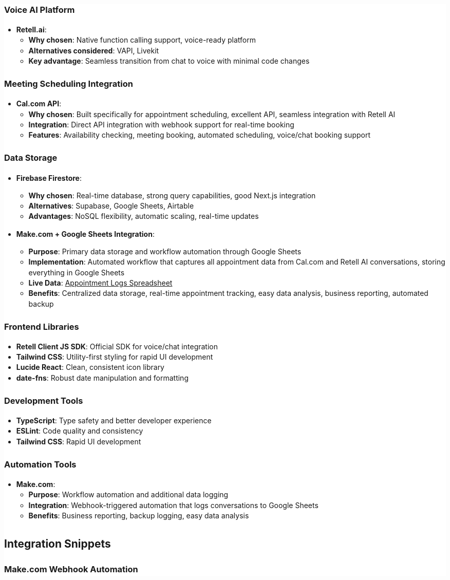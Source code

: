 ### Voice AI Platform
- **Retell.ai**: 
  - **Why chosen**: Native function calling support, voice-ready platform
  - **Alternatives considered**: VAPI, Livekit
  - **Key advantage**: Seamless transition from chat to voice with minimal code changes

### Meeting Scheduling Integration
- **Cal.com API**:
  - **Why chosen**: Built specifically for appointment scheduling, excellent API, seamless integration with Retell AI
  - **Integration**: Direct API integration with webhook support for real-time booking
  - **Features**: Availability checking, meeting booking, automated scheduling, voice/chat booking support

### Data Storage
- **Firebase Firestore**:
  - **Why chosen**: Real-time database, strong query capabilities, good Next.js integration
  - **Alternatives**: Supabase, Google Sheets, Airtable
  - **Advantages**: NoSQL flexibility, automatic scaling, real-time updates

- **Make.com + Google Sheets Integration**:
  - **Purpose**: Primary data storage and workflow automation through Google Sheets
  - **Implementation**: Automated workflow that captures all appointment data from Cal.com and Retell AI conversations, storing everything in Google Sheets
  - **Live Data**: [Appointment Logs Spreadsheet](https://docs.google.com/spreadsheets/d/1vGtbxlwA84X9XxmNA--_5UoMWgEBEfFvZhKymcZhE_w/edit?gid=0#gid=0)
  - **Benefits**: Centralized data storage, real-time appointment tracking, easy data analysis, business reporting, automated backup

### Frontend Libraries
- **Retell Client JS SDK**: Official SDK for voice/chat integration
- **Tailwind CSS**: Utility-first styling for rapid UI development  
- **Lucide React**: Clean, consistent icon library
- **date-fns**: Robust date manipulation and formatting

### Development Tools
- **TypeScript**: Type safety and better developer experience
- **ESLint**: Code quality and consistency
- **Tailwind CSS**: Rapid UI development

### Automation Tools
- **Make.com**: 
  - **Purpose**: Workflow automation and additional data logging
  - **Integration**: Webhook-triggered automation that logs conversations to Google Sheets
  - **Benefits**: Business reporting, backup logging, easy data analysis

## Integration Snippets

### Make.com Webhook Automation
